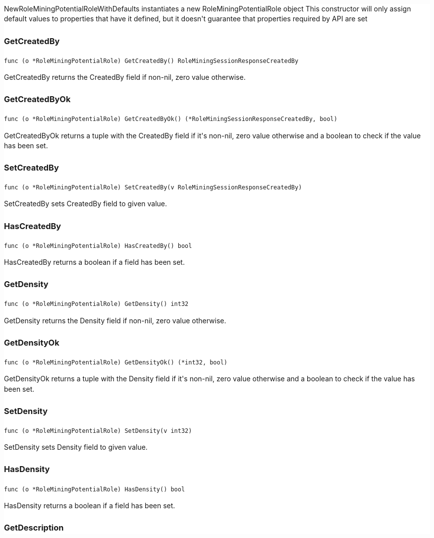 NewRoleMiningPotentialRoleWithDefaults instantiates a new RoleMiningPotentialRole object
This constructor will only assign default values to properties that have it defined,
but it doesn't guarantee that properties required by API are set

### GetCreatedBy

`func (o *RoleMiningPotentialRole) GetCreatedBy() RoleMiningSessionResponseCreatedBy`

GetCreatedBy returns the CreatedBy field if non-nil, zero value otherwise.

### GetCreatedByOk

`func (o *RoleMiningPotentialRole) GetCreatedByOk() (*RoleMiningSessionResponseCreatedBy, bool)`

GetCreatedByOk returns a tuple with the CreatedBy field if it's non-nil, zero value otherwise
and a boolean to check if the value has been set.

### SetCreatedBy

`func (o *RoleMiningPotentialRole) SetCreatedBy(v RoleMiningSessionResponseCreatedBy)`

SetCreatedBy sets CreatedBy field to given value.

### HasCreatedBy

`func (o *RoleMiningPotentialRole) HasCreatedBy() bool`

HasCreatedBy returns a boolean if a field has been set.

### GetDensity

`func (o *RoleMiningPotentialRole) GetDensity() int32`

GetDensity returns the Density field if non-nil, zero value otherwise.

### GetDensityOk

`func (o *RoleMiningPotentialRole) GetDensityOk() (*int32, bool)`

GetDensityOk returns a tuple with the Density field if it's non-nil, zero value otherwise
and a boolean to check if the value has been set.

### SetDensity

`func (o *RoleMiningPotentialRole) SetDensity(v int32)`

SetDensity sets Density field to given value.

### HasDensity

`func (o *RoleMiningPotentialRole) HasDensity() bool`

HasDensity returns a boolean if a field has been set.

### GetDescription
